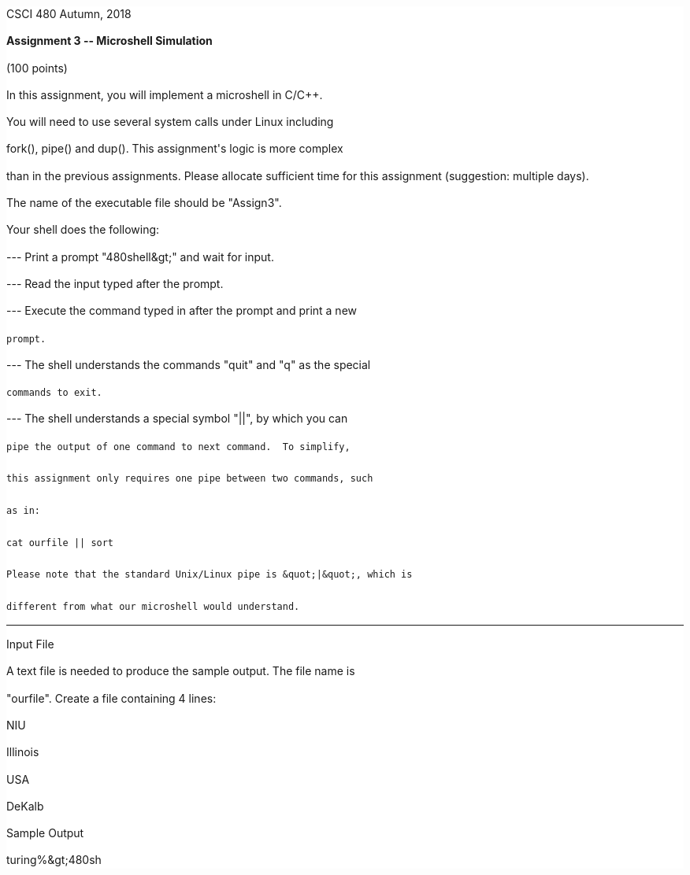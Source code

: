 

CSCI 480                                                 Autumn, 2018

**Assignment 3 -- Microshell Simulation**

(100 points)

In this assignment, you will implement a microshell in C/C++.

You will need to use several system calls under Linux including

fork(), pipe() and dup().  This assignment&#39;s logic is more complex

than in the previous assignments.  Please allocate sufficient time for this assignment (suggestion:  multiple days).

The name of the executable file should be &quot;Assign3&quot;.

Your shell does the following:

--- Print a prompt &quot;480shell\&gt;&quot; and wait for input.

--- Read the input typed after the prompt.

--- Execute the command typed in after the prompt and print a new

    prompt.

--- The shell understands the commands &quot;quit&quot; and &quot;q&quot; as the special

    commands to exit.

--- The shell understands a special symbol &quot;||&quot;, by which you can

    pipe the output of one command to next command.  To simplify,

    this assignment only requires one pipe between two commands, such

    as in:

    cat ourfile || sort

    Please note that the standard Unix/Linux pipe is &quot;|&quot;, which is

    different from what our microshell would understand.

---------------------------------------------------------------------

Input File

A text file is needed to produce the sample output.  The file name is

&quot;ourfile&quot;.  Create a file containing 4 lines:

NIU

Illinois

USA

DeKalb

Sample Output

turing%\&gt;480sh
